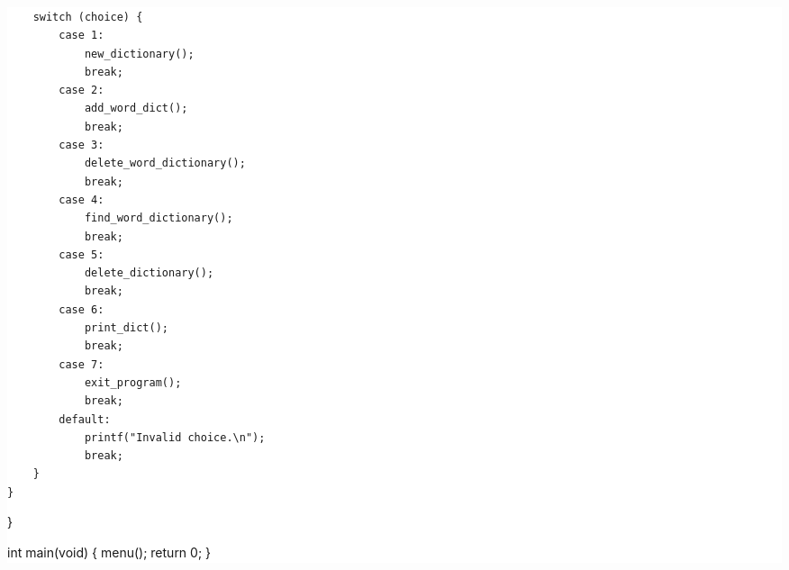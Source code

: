         switch (choice) {
            case 1:
                new_dictionary();
                break;
            case 2:
                add_word_dict();
                break;
            case 3:
                delete_word_dictionary();
                break;
            case 4:
                find_word_dictionary();
                break;
            case 5:
                delete_dictionary();
                break;
            case 6:
                print_dict();
                break;
            case 7:
                exit_program();
                break;
            default:
                printf("Invalid choice.\n");
                break;
        }
    }
}

int main(void) {
    menu();
    return 0;
}
